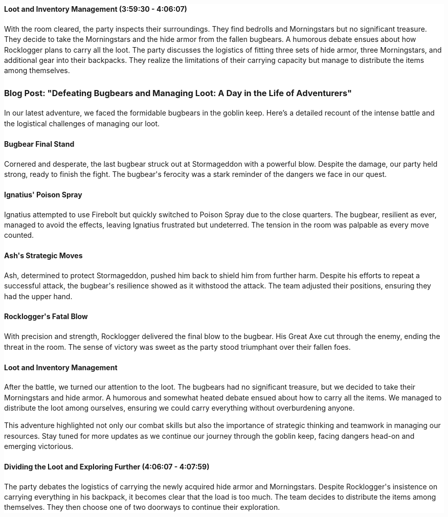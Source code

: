 #### Loot and Inventory Management (3:59:30 - 4:06:07)

With the room cleared, the party inspects their surroundings. They find bedrolls and Morningstars but no significant treasure. They decide to take the Morningstars and the hide armor from the fallen bugbears. A humorous debate ensues about how Rocklogger plans to carry all the loot. The party discusses the logistics of fitting three sets of hide armor, three Morningstars, and additional gear into their backpacks. They realize the limitations of their carrying capacity but manage to distribute the items among themselves.

### Blog Post: "Defeating Bugbears and Managing Loot: A Day in the Life of Adventurers"

In our latest adventure, we faced the formidable bugbears in the goblin keep. Here’s a detailed recount of the intense battle and the logistical challenges of managing our loot.

#### Bugbear Final Stand

Cornered and desperate, the last bugbear struck out at Stormageddon with a powerful blow. Despite the damage, our party held strong, ready to finish the fight. The bugbear's ferocity was a stark reminder of the dangers we face in our quest.

#### Ignatius' Poison Spray

Ignatius attempted to use Firebolt but quickly switched to Poison Spray due to the close quarters. The bugbear, resilient as ever, managed to avoid the effects, leaving Ignatius frustrated but undeterred. The tension in the room was palpable as every move counted.

#### Ash's Strategic Moves

Ash, determined to protect Stormageddon, pushed him back to shield him from further harm. Despite his efforts to repeat a successful attack, the bugbear's resilience showed as it withstood the attack. The team adjusted their positions, ensuring they had the upper hand.

#### Rocklogger's Fatal Blow

With precision and strength, Rocklogger delivered the final blow to the bugbear. His Great Axe cut through the enemy, ending the threat in the room. The sense of victory was sweet as the party stood triumphant over their fallen foes.

#### Loot and Inventory Management

After the battle, we turned our attention to the loot. The bugbears had no significant treasure, but we decided to take their Morningstars and hide armor. A humorous and somewhat heated debate ensued about how to carry all the items. We managed to distribute the loot among ourselves, ensuring we could carry everything without overburdening anyone.

This adventure highlighted not only our combat skills but also the importance of strategic thinking and teamwork in managing our resources. Stay tuned for more updates as we continue our journey through the goblin keep, facing dangers head-on and emerging victorious.

#### Dividing the Loot and Exploring Further (4:06:07 - 4:07:59)

The party debates the logistics of carrying the newly acquired hide armor and Morningstars. Despite Rocklogger's insistence on carrying everything in his backpack, it becomes clear that the load is too much. The team decides to distribute the items among themselves. They then choose one of two doorways to continue their exploration.
